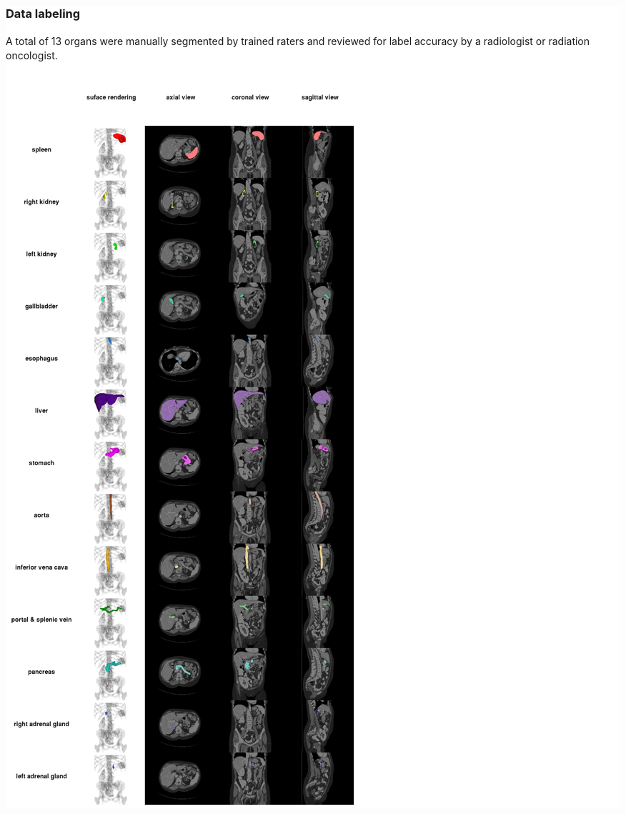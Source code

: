 ### Data labeling
A total of 13 organs were manually segmented by trained raters and reviewed for label accuracy by a radiologist or radiation oncologist.

![png](img/abdomen_overview_small.png)
